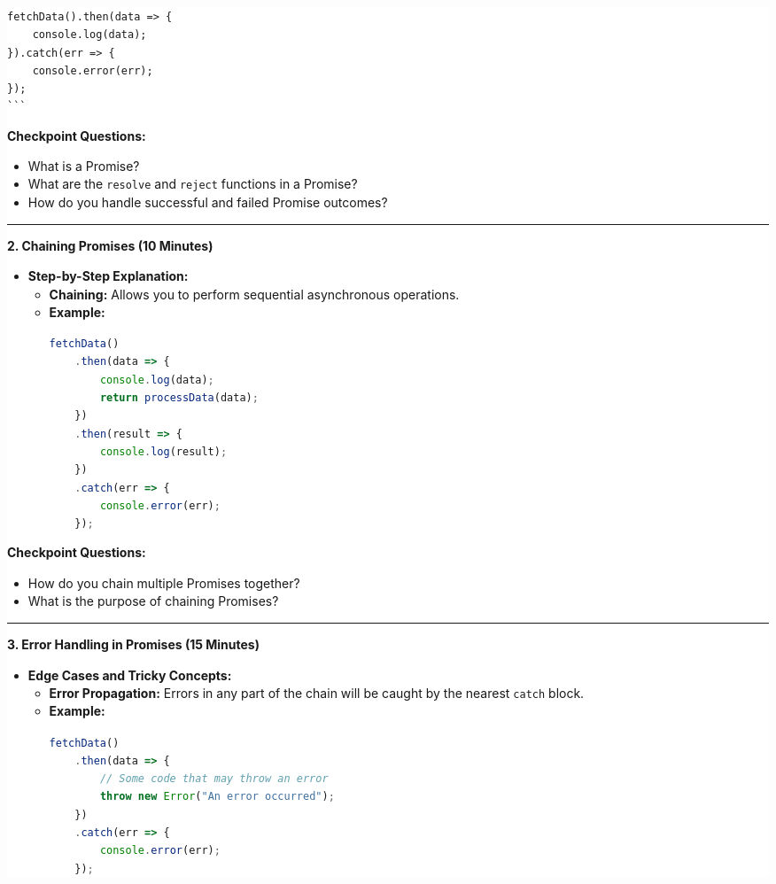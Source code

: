     fetchData().then(data => {
        console.log(data);
    }).catch(err => {
        console.error(err);
    });
    ```

**Checkpoint Questions:**
  - What is a Promise?
  - What are the `resolve` and `reject` functions in a Promise?
  - How do you handle successful and failed Promise outcomes?

---

**2. Chaining Promises (10 Minutes)**
- **Step-by-Step Explanation:**
  - **Chaining:** Allows you to perform sequential asynchronous operations.
  - **Example:**
    ```javascript
    fetchData()
        .then(data => {
            console.log(data);
            return processData(data);
        })
        .then(result => {
            console.log(result);
        })
        .catch(err => {
            console.error(err);
        });
    ```

**Checkpoint Questions:**
  - How do you chain multiple Promises together?
  - What is the purpose of chaining Promises?

---

**3. Error Handling in Promises (15 Minutes)**
- **Edge Cases and Tricky Concepts:**
  - **Error Propagation:** Errors in any part of the chain will be caught by the nearest `catch` block.
  - **Example:**
    ```javascript
    fetchData()
        .then(data => {
            // Some code that may throw an error
            throw new Error("An error occurred");
        })
        .catch(err => {
            console.error(err);
        });
    ```
